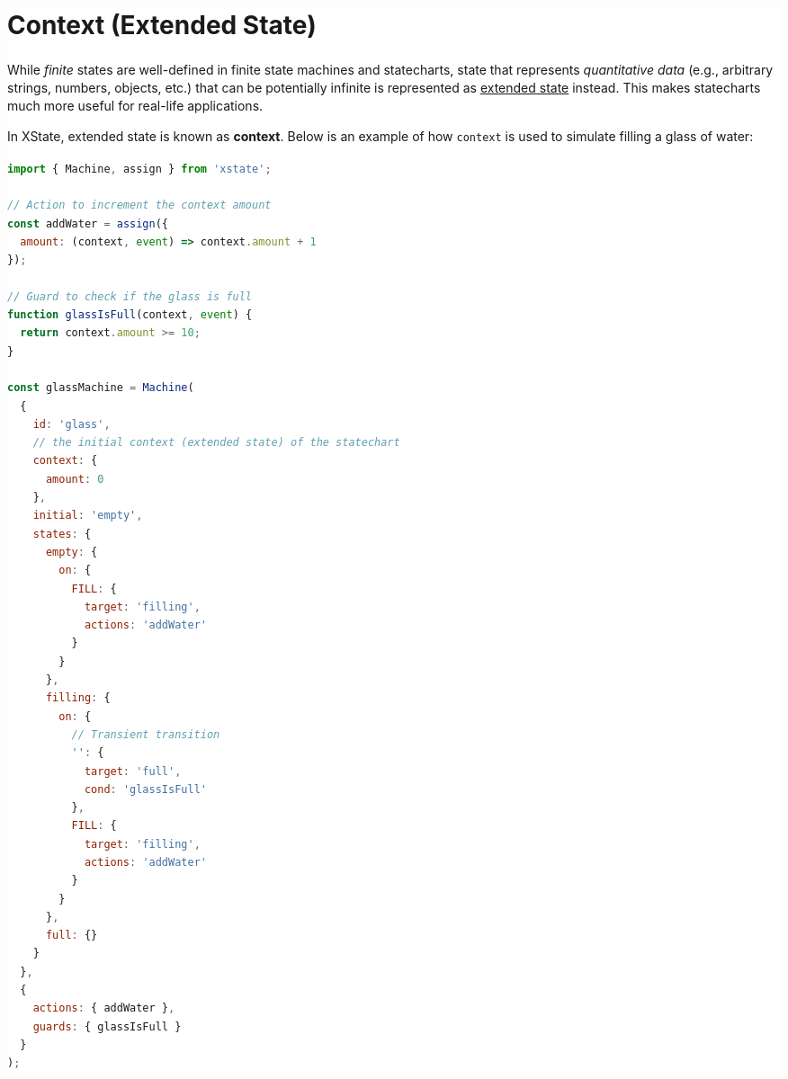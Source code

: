 # Context (Extended State)

While _finite_ states are well-defined in finite state machines and statecharts, state that represents _quantitative data_ (e.g., arbitrary strings, numbers, objects, etc.) that can be potentially infinite is represented as [extended state](https://en.wikipedia.org/wiki/UML_state_machine#Extended_states) instead. This makes statecharts much more useful for real-life applications.

In XState, extended state is known as **context**. Below is an example of how `context` is used to simulate filling a glass of water:

```js
import { Machine, assign } from 'xstate';

// Action to increment the context amount
const addWater = assign({
  amount: (context, event) => context.amount + 1
});

// Guard to check if the glass is full
function glassIsFull(context, event) {
  return context.amount >= 10;
}

const glassMachine = Machine(
  {
    id: 'glass',
    // the initial context (extended state) of the statechart
    context: {
      amount: 0
    },
    initial: 'empty',
    states: {
      empty: {
        on: {
          FILL: {
            target: 'filling',
            actions: 'addWater'
          }
        }
      },
      filling: {
        on: {
          // Transient transition
          '': {
            target: 'full',
            cond: 'glassIsFull'
          },
          FILL: {
            target: 'filling',
            actions: 'addWater'
          }
        }
      },
      full: {}
    }
  },
  {
    actions: { addWater },
    guards: { glassIsFull }
  }
);
```
